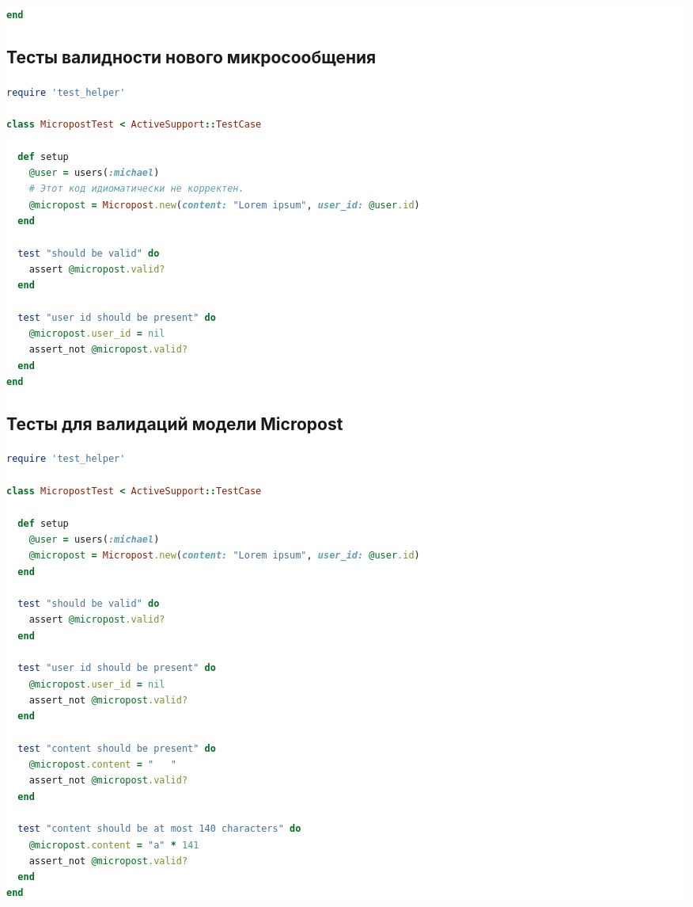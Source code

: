 ```Ruby
end
```

## Тесты валидности нового микросообщения

```Ruby
require 'test_helper'

class MicropostTest < ActiveSupport::TestCase

  def setup
    @user = users(:michael)
    # Этот код идиоматически не корректен.
    @micropost = Micropost.new(content: "Lorem ipsum", user_id: @user.id)
  end

  test "should be valid" do
    assert @micropost.valid?
  end

  test "user id should be present" do
    @micropost.user_id = nil
    assert_not @micropost.valid?
  end
end
```

## Тесты для валидаций модели Micropost

```Ruby
require 'test_helper'

class MicropostTest < ActiveSupport::TestCase

  def setup
    @user = users(:michael)
    @micropost = Micropost.new(content: "Lorem ipsum", user_id: @user.id)
  end

  test "should be valid" do
    assert @micropost.valid?
  end

  test "user id should be present" do
    @micropost.user_id = nil
    assert_not @micropost.valid?
  end

  test "content should be present" do
    @micropost.content = "   "
    assert_not @micropost.valid?
  end

  test "content should be at most 140 characters" do
    @micropost.content = "a" * 141
    assert_not @micropost.valid?
  end
end
```
